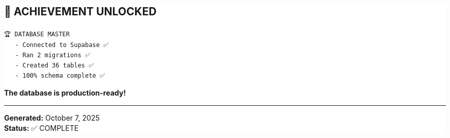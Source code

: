 
## 🎊 **ACHIEVEMENT UNLOCKED**

```
🏆 DATABASE MASTER
   - Connected to Supabase ✅
   - Ran 2 migrations ✅
   - Created 36 tables ✅
   - 100% schema complete ✅
```

**The database is production-ready!**

---

**Generated:** October 7, 2025  
**Status:** ✅ COMPLETE
